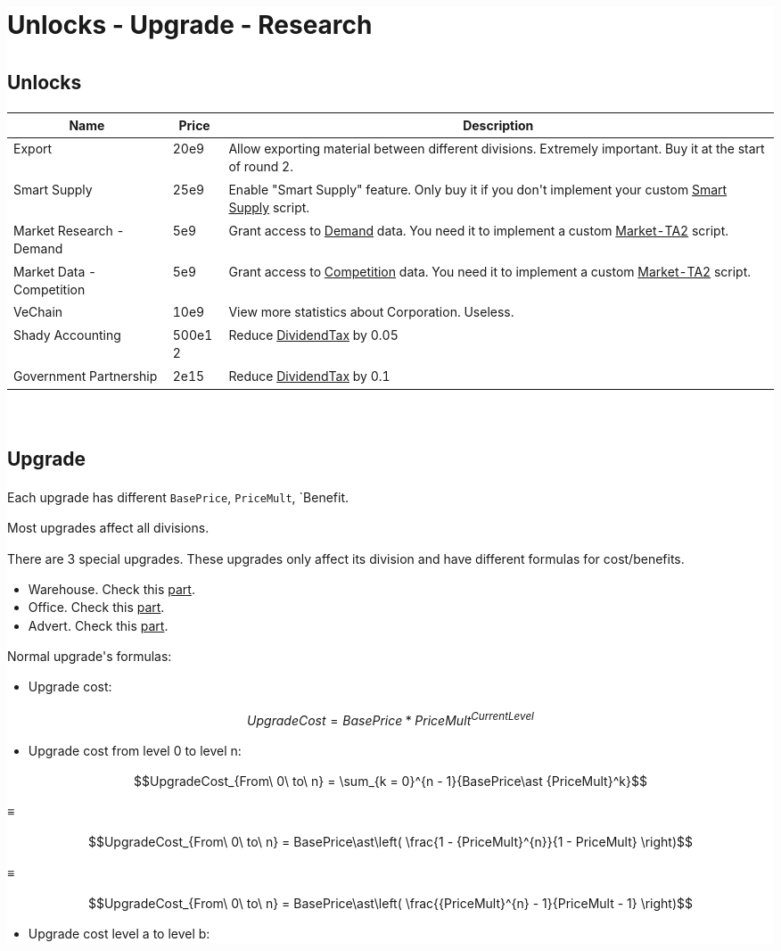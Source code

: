 # Unlocks - Upgrade - Research

## Unlocks

| **Name**                  | **Price** | **Description**                                                                                                                                            |
| ------------------------- | --------- | ---------------------------------------------------------------------------------------------------------------------------------------------------------- |
| Export                    | 20e9      | Allow exporting material between different divisions. Extremely important. Buy it at the start of round 2.                                                 |
| Smart Supply              | 25e9      | Enable "Smart Supply" feature. Only buy it if you don't implement your custom [Smart Supply](./smart-supply.md) script.                                    |
| Market Research - Demand  | 5e9       | Grant access to [Demand](./demand-competition.md) data. You need it to implement a custom [Market-TA2](./optimal-selling-price-market-ta2.md) script.      |
| Market Data - Competition | 5e9       | Grant access to [Competition](./demand-competition.md) data. You need it to implement a custom [Market-TA2](./optimal-selling-price-market-ta2.md) script. |
| VeChain                   | 10e9      | View more statistics about Corporation. Useless.                                                                                                           |
| Shady Accounting          | 500e12    | Reduce [DividendTax](./financial-statement.md) by 0.05                                                                                                     |
| Government Partnership    | 2e15      | Reduce [DividendTax](./financial-statement.md) by 0.1                                                                                                      |

&nbsp;

## Upgrade

Each upgrade has different `BasePrice`, `PriceMult`, `Benefit.

Most upgrades affect all divisions.

There are 3 special upgrades. These upgrades only affect its division and have different formulas for cost/benefits.

- Warehouse. Check this [part](./warehouse.md).
- Office. Check this [part](./office.md).
- Advert. Check this [part](./wilson-analytics-advert.md).

Normal upgrade's formulas:

- Upgrade cost:

$$UpgradeCost = BasePrice\ast{PriceMult}^{CurrentLevel}$$

- Upgrade cost from level 0 to level n:

$$UpgradeCost_{From\ 0\ to\ n} = \sum_{k = 0}^{n - 1}{BasePrice\ast {PriceMult}^k}$$

≡

$$UpgradeCost_{From\ 0\ to\ n} = BasePrice\ast\left( \frac{1 - {PriceMult}^{n}}{1 - PriceMult} \right)$$

≡

$$UpgradeCost_{From\ 0\ to\ n} = BasePrice\ast\left( \frac{{PriceMult}^{n} - 1}{PriceMult - 1} \right)$$

- Upgrade cost level a to level b:
